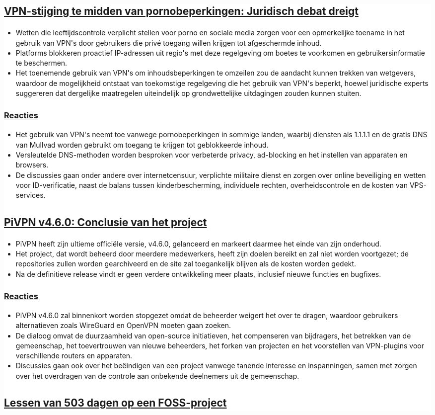 ## [VPN-stijging te midden van pornobeperkingen: Juridisch debat dreigt](https://www.popsci.com/technology/vpn-boom/)

- Wetten die leeftijdscontrole verplicht stellen voor porno en sociale media zorgen voor een opmerkelijke toename in het gebruik van VPN's door gebruikers die privé toegang willen krijgen tot afgeschermde inhoud.
- Platforms blokkeren proactief IP-adressen uit regio's met deze regelgeving om boetes te voorkomen en gebruikersinformatie te beschermen.
- Het toenemende gebruik van VPN's om inhoudsbeperkingen te omzeilen zou de aandacht kunnen trekken van wetgevers, waardoor de mogelijkheid ontstaat van toekomstige regelgeving die het gebruik van VPN's beperkt, hoewel juridische experts suggereren dat dergelijke maatregelen uiteindelijk op grondwettelijke uitdagingen zouden kunnen stuiten.

### [Reacties](https://news.ycombinator.com/item?id=39955148)

- Het gebruik van VPN's neemt toe vanwege pornobeperkingen in sommige landen, waarbij diensten als 1.1.1.1 en de gratis DNS van Mullvad worden gebruikt om toegang te krijgen tot geblokkeerde inhoud.
- Versleutelde DNS-methoden worden besproken voor verbeterde privacy, ad-blocking en het instellen van apparaten en browsers.
- De discussies gaan onder andere over internetcensuur, verplichte militaire dienst en zorgen over online beveiliging en wetten voor ID-verificatie, naast de balans tussen kinderbescherming, individuele rechten, overheidscontrole en de kosten van VPS-services.

## [PiVPN v4.6.0: Conclusie van het project](https://github.com/pivpn/pivpn/releases/tag/v4.6.0)

- PiVPN heeft zijn ultieme officiële versie, v4.6.0, gelanceerd en markeert daarmee het einde van zijn onderhoud.
- Het project, dat wordt beheerd door meerdere medewerkers, heeft zijn doelen bereikt en zal niet worden voortgezet; de repositories zullen worden gearchiveerd en de site zal toegankelijk blijven als de kosten worden gedekt.
- Na de definitieve release vindt er geen verdere ontwikkeling meer plaats, inclusief nieuwe functies en bugfixes.

### [Reacties](https://news.ycombinator.com/item?id=39953207)

- PiVPN v4.6.0 zal binnenkort worden stopgezet omdat de beheerder weigert het over te dragen, waardoor gebruikers alternatieven zoals WireGuard en OpenVPN moeten gaan zoeken.
- De dialoog omvat de duurzaamheid van open-source initiatieven, het compenseren van bijdragers, het betrekken van de gemeenschap, het toevertrouwen van nieuwe beheerders, het forken van projecten en het voorstellen van VPN-plugins voor verschillende routers en apparaten.
- Discussies gaan ook over het beëindigen van een project vanwege tanende interesse en inspanningen, samen met zorgen over het overdragen van de controle aan onbekende deelnemers uit de gemeenschap.

## [Lessen van 503 dagen op een FOSS-project](https://mathspp.com/blog/503-days-working-full-time-on-foss-lessons-learned)
